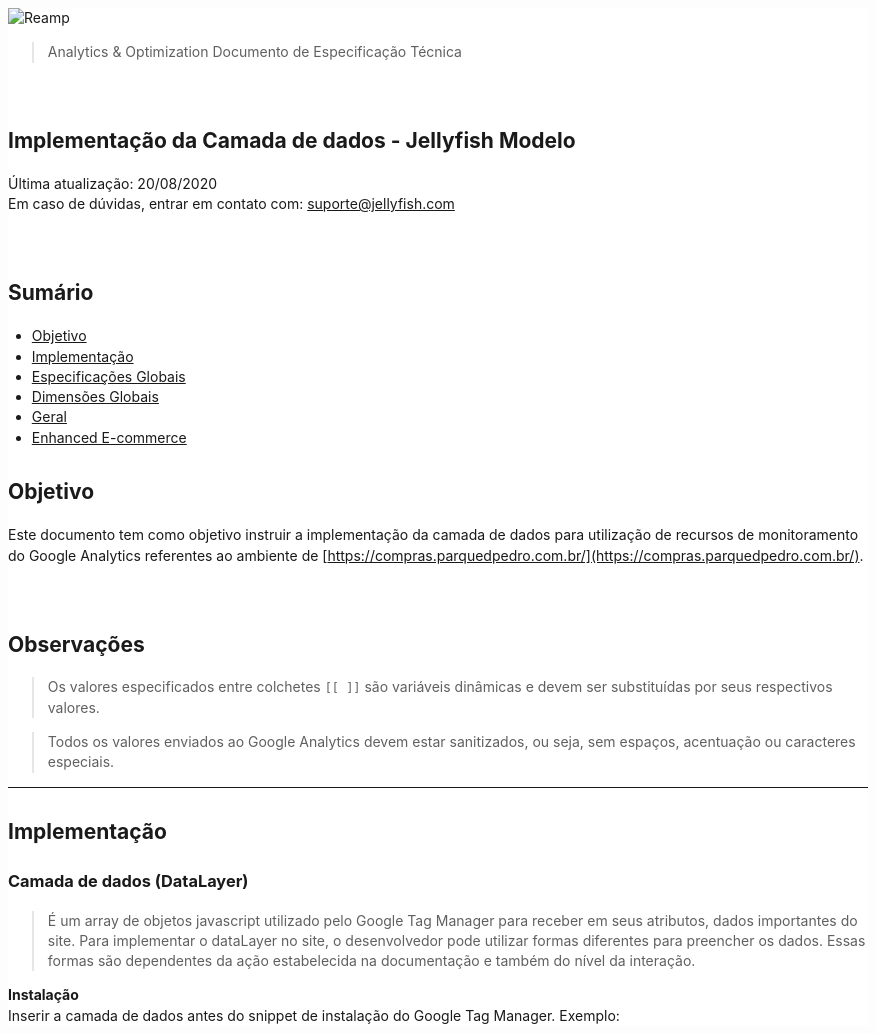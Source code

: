 ![Reamp](https://github.com/adtechReamp/client/blob/main/logo.png?raw=true)

> Analytics & Optimization
> Documento de Especificação Técnica

<br />

## Implementação da Camada de dados - Jellyfish Modelo
Última atualização: 20/08/2020 <br />
Em caso de dúvidas, entrar em contato com: [suporte@jellyfish.com](suporte@jellyfish.com)

<br />

## Sumário

- [Objetivo](#objetivo)
- [Implementação](#implementa%c3%a7%c3%a3o)
- [Especificações Globais](#especifica%c3%a7%c3%b5es-globais)
- [Dimensões Globais](#dimens&otilde;es-globais)
- [Geral](#geral)
- [Enhanced E-commerce](#enhanced-e-commerce)




## Objetivo
Este documento tem como objetivo instruir a implementação da camada de dados para utilização de recursos de monitoramento do Google Analytics referentes ao ambiente de [https://compras.parquedpedro.com.br/](https://compras.parquedpedro.com.br/).

<br />

## Observações
> Os valores especificados entre colchetes `[[ ]]` são variáveis dinâmicas e devem ser substituídas por seus respectivos valores.<br />

> Todos os valores enviados ao Google Analytics devem estar sanitizados, ou seja, sem espaços, acentuação ou caracteres especiais. <br />

---

## Implementação

### Camada de dados (DataLayer)

> É um array de objetos javascript utilizado pelo Google Tag Manager para receber em seus atributos, dados importantes do site.
Para implementar o dataLayer no site, o desenvolvedor pode utilizar formas diferentes para preencher os dados. Essas formas são dependentes da ação estabelecida na documentação e também do nível da interação.

**Instalação**<br />
Inserir a camada de dados antes do snippet de instalação do Google Tag Manager. Exemplo:
